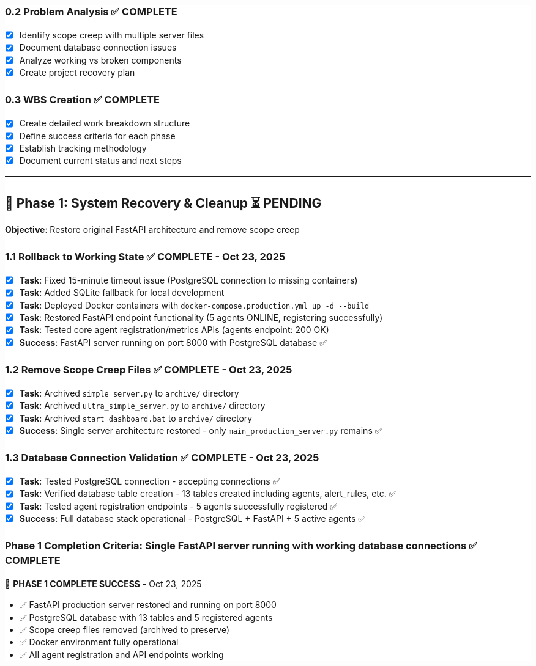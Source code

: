 ### **0.2 Problem Analysis** ✅ COMPLETE  
- [x] Identify scope creep with multiple server files
- [x] Document database connection issues
- [x] Analyze working vs broken components
- [x] Create project recovery plan

### **0.3 WBS Creation** ✅ COMPLETE
- [x] Create detailed work breakdown structure
- [x] Define success criteria for each phase
- [x] Establish tracking methodology
- [x] Document current status and next steps

---

## 🔧 **Phase 1: System Recovery & Cleanup** ⏳ PENDING

**Objective**: Restore original FastAPI architecture and remove scope creep

### **1.1 Rollback to Working State** ✅ COMPLETE - Oct 23, 2025
- [x] **Task**: Fixed 15-minute timeout issue (PostgreSQL connection to missing containers)
- [x] **Task**: Added SQLite fallback for local development
- [x] **Task**: Deployed Docker containers with `docker-compose.production.yml up -d --build`
- [x] **Task**: Restored FastAPI endpoint functionality (5 agents ONLINE, registering successfully)
- [x] **Task**: Tested core agent registration/metrics APIs (agents endpoint: 200 OK)
- [x] **Success**: FastAPI server running on port 8000 with PostgreSQL database ✅

### **1.2 Remove Scope Creep Files** ✅ COMPLETE - Oct 23, 2025
- [x] **Task**: Archived `simple_server.py` to `archive/` directory
- [x] **Task**: Archived `ultra_simple_server.py` to `archive/` directory
- [x] **Task**: Archived `start_dashboard.bat` to `archive/` directory  
- [x] **Success**: Single server architecture restored - only `main_production_server.py` remains ✅

### **1.3 Database Connection Validation** ✅ COMPLETE - Oct 23, 2025  
- [x] **Task**: Tested PostgreSQL connection - accepting connections ✅
- [x] **Task**: Verified database table creation - 13 tables created including agents, alert_rules, etc. ✅
- [x] **Task**: Tested agent registration endpoints - 5 agents successfully registered ✅  
- [x] **Success**: Full database stack operational - PostgreSQL + FastAPI + 5 active agents ✅

### **Phase 1 Completion Criteria**: Single FastAPI server running with working database connections ✅ COMPLETE

🎉 **PHASE 1 COMPLETE SUCCESS** - Oct 23, 2025
- ✅ FastAPI production server restored and running on port 8000
- ✅ PostgreSQL database with 13 tables and 5 registered agents  
- ✅ Scope creep files removed (archived to preserve)
- ✅ Docker environment fully operational
- ✅ All agent registration and API endpoints working
